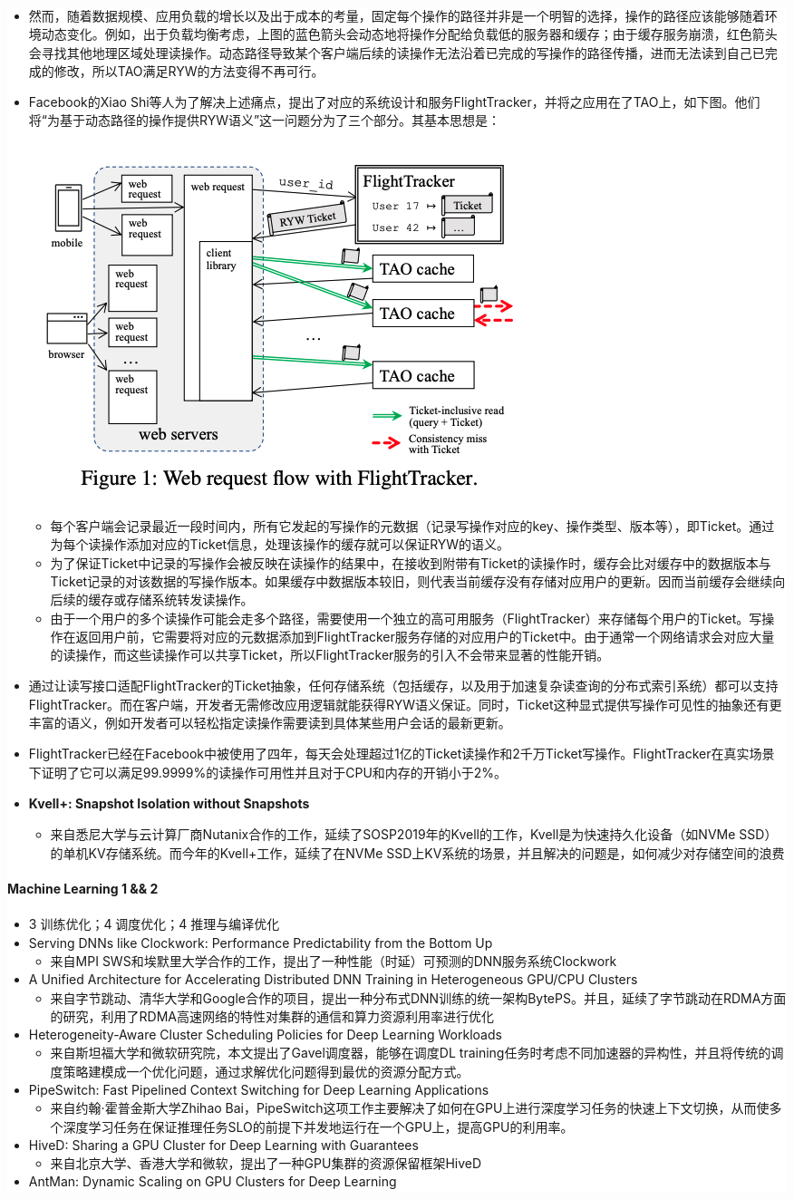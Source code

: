   - 然而，随着数据规模、应用负载的增长以及出于成本的考量，固定每个操作的路径并非是一个明智的选择，操作的路径应该能够随着环境动态变化。例如，出于负载均衡考虑，上图的蓝色箭头会动态地将操作分配给负载低的服务器和缓存；由于缓存服务崩溃，红色箭头会寻找其他地理区域处理读操作。动态路径导致某个客户端后续的读操作无法沿着已完成的写操作的路径传播，进而无法读到自己已完成的修改，所以TAO满足RYW的方法变得不再可行。

  - Facebook的Xiao Shi等人为了解决上述痛点，提出了对应的系统设计和服务FlightTracker，并将之应用在了TAO上，如下图。他们将“为基于动态路径的操作提供RYW语义”这一问题分为了三个部分。其基本思想是：

    ![image-20201112190843699](../photos/image-20201112190843699.png)

    - 每个客户端会记录最近一段时间内，所有它发起的写操作的元数据（记录写操作对应的key、操作类型、版本等），即Ticket。通过为每个读操作添加对应的Ticket信息，处理该操作的缓存就可以保证RYW的语义。
    - 为了保证Ticket中记录的写操作会被反映在读操作的结果中，在接收到附带有Ticket的读操作时，缓存会比对缓存中的数据版本与Ticket记录的对该数据的写操作版本。如果缓存中数据版本较旧，则代表当前缓存没有存储对应用户的更新。因而当前缓存会继续向后续的缓存或存储系统转发读操作。
    - 由于一个用户的多个读操作可能会走多个路径，需要使用一个独立的高可用服务（FlightTracker）来存储每个用户的Ticket。写操作在返回用户前，它需要将对应的元数据添加到FlightTracker服务存储的对应用户的Ticket中。由于通常一个网络请求会对应大量的读操作，而这些读操作可以共享Ticket，所以FlightTracker服务的引入不会带来显著的性能开销。

  - 通过让读写接口适配FlightTracker的Ticket抽象，任何存储系统（包括缓存，以及用于加速复杂读查询的分布式索引系统）都可以支持FlightTracker。而在客户端，开发者无需修改应用逻辑就能获得RYW语义保证。同时，Ticket这种显式提供写操作可见性的抽象还有更丰富的语义，例如开发者可以轻松指定读操作需要读到具体某些用户会话的最新更新。

  - FlightTracker已经在Facebook中被使用了四年，每天会处理超过1亿的Ticket读操作和2千万Ticket写操作。FlightTracker在真实场景下证明了它可以满足99.9999%的读操作可用性并且对于CPU和内存的开销小于2%。

- **Kvell+: Snapshot Isolation without Snapshots**

  - 来自悉尼大学与云计算厂商Nutanix合作的工作，延续了SOSP2019年的Kvell的工作，Kvell是为快速持久化设备（如NVMe SSD）的单机KV存储系统。而今年的Kvell+工作，延续了在NVMe SSD上KV系统的场景，并且解决的问题是，如何减少对存储空间的浪费

#### Machine Learning 1 && 2

- 3 训练优化；4 调度优化；4 推理与编译优化
- Serving DNNs like Clockwork: Performance Predictability from the Bottom Up
  - 来自MPI SWS和埃默里大学合作的工作，提出了一种性能（时延）可预测的DNN服务系统Clockwork
- A Unified Architecture for Accelerating Distributed DNN Training in Heterogeneous GPU/CPU Clusters
  - 来自字节跳动、清华大学和Google合作的项目，提出一种分布式DNN训练的统一架构BytePS。并且，延续了字节跳动在RDMA方面的研究，利用了RDMA高速网络的特性对集群的通信和算力资源利用率进行优化
- Heterogeneity-Aware Cluster Scheduling Policies for Deep Learning Workloads
  - 来自斯坦福大学和微软研究院，本文提出了Gavel调度器，能够在调度DL training任务时考虑不同加速器的异构性，并且将传统的调度策略建模成一个优化问题，通过求解优化问题得到最优的资源分配方式。
- PipeSwitch: Fast Pipelined Context Switching for Deep Learning Applications
  - 来自约翰·霍普金斯大学Zhihao Bai，PipeSwitch这项工作主要解决了如何在GPU上进行深度学习任务的快速上下文切换，从而使多个深度学习任务在保证推理任务SLO的前提下并发地运行在一个GPU上，提高GPU的利用率。
- HiveD: Sharing a GPU Cluster for Deep Learning with Guarantees
  - 来自北京大学、香港大学和微软，提出了一种GPU集群的资源保留框架HiveD
- AntMan: Dynamic Scaling on GPU Clusters for Deep Learning